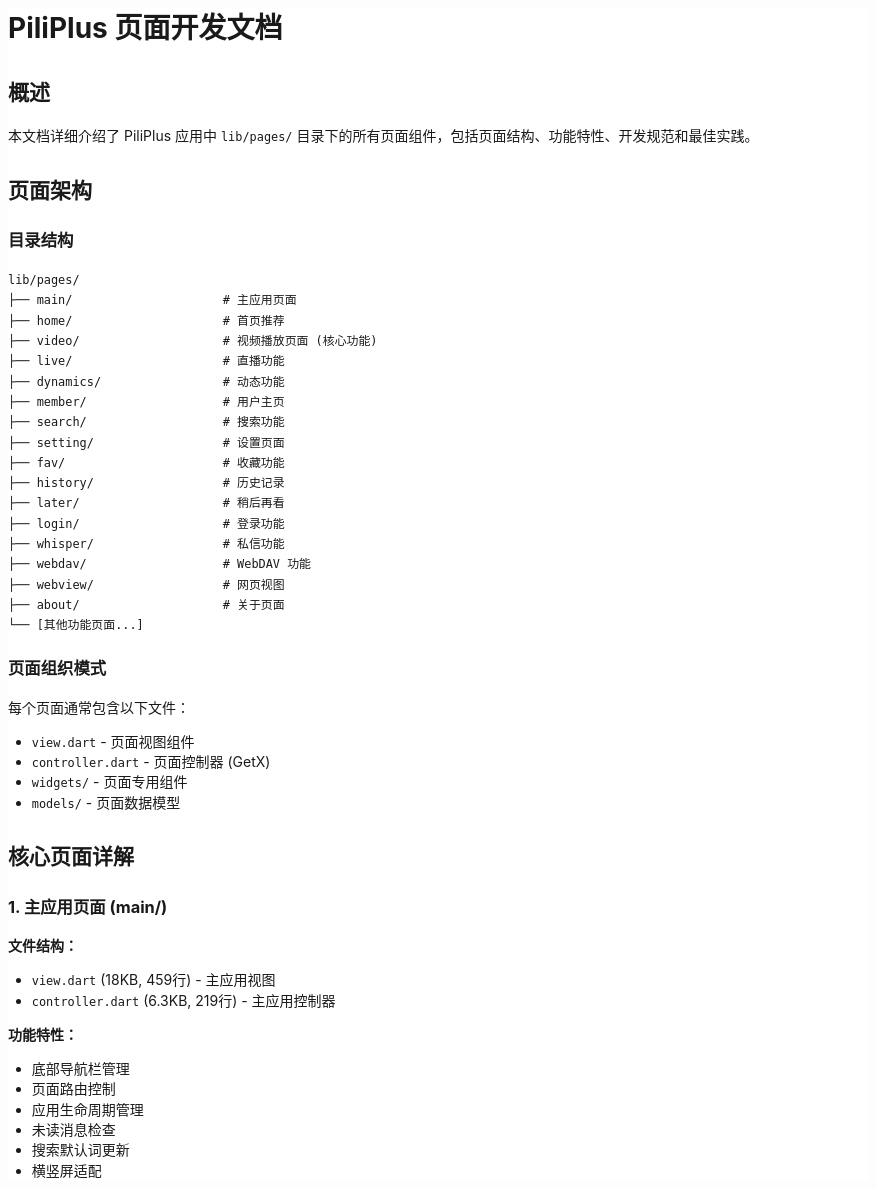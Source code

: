 # PiliPlus 页面开发文档

## 概述

本文档详细介绍了 PiliPlus 应用中 `lib/pages/` 目录下的所有页面组件，包括页面结构、功能特性、开发规范和最佳实践。

## 页面架构

### 目录结构

```
lib/pages/
├── main/                     # 主应用页面
├── home/                     # 首页推荐
├── video/                    # 视频播放页面 (核心功能)
├── live/                     # 直播功能
├── dynamics/                 # 动态功能
├── member/                   # 用户主页
├── search/                   # 搜索功能
├── setting/                  # 设置页面
├── fav/                      # 收藏功能
├── history/                  # 历史记录
├── later/                    # 稍后再看
├── login/                    # 登录功能
├── whisper/                  # 私信功能
├── webdav/                   # WebDAV 功能
├── webview/                  # 网页视图
├── about/                    # 关于页面
└── [其他功能页面...]
```

### 页面组织模式

每个页面通常包含以下文件：
- `view.dart` - 页面视图组件
- `controller.dart` - 页面控制器 (GetX)
- `widgets/` - 页面专用组件
- `models/` - 页面数据模型

## 核心页面详解

### 1. 主应用页面 (main/)

**文件结构：**
- `view.dart` (18KB, 459行) - 主应用视图
- `controller.dart` (6.3KB, 219行) - 主应用控制器

**功能特性：**
- 底部导航栏管理
- 页面路由控制
- 应用生命周期管理
- 未读消息检查
- 搜索默认词更新
- 横竖屏适配

